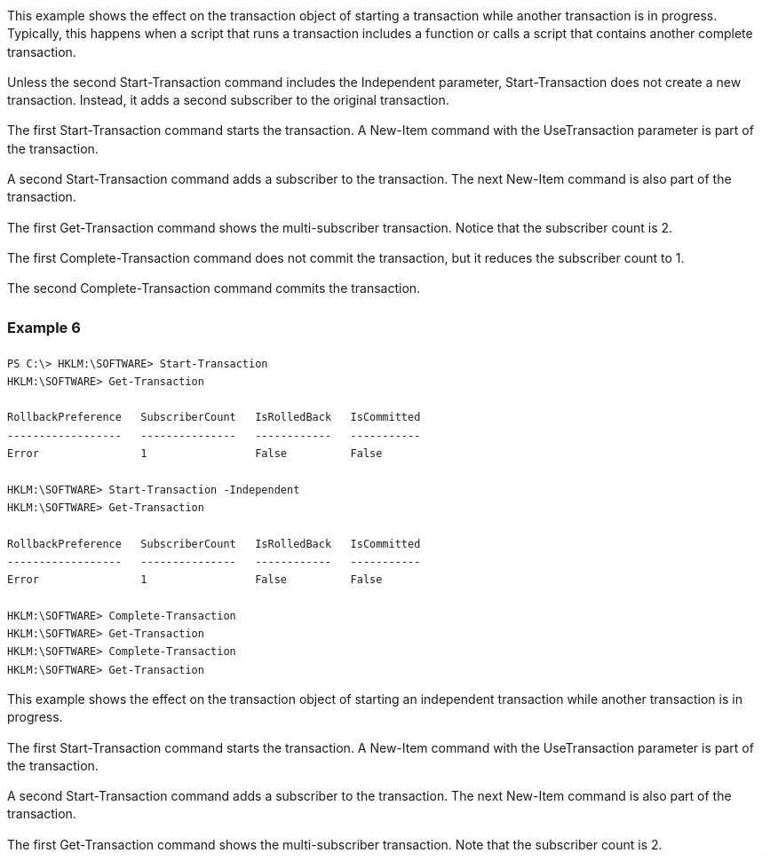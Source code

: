 This example shows the effect on the transaction object of starting a transaction while another transaction is in progress.
Typically, this happens when a script that runs a transaction includes a function or calls a script that contains another complete transaction.

Unless the second Start-Transaction command includes the Independent parameter, Start-Transaction does not create a new transaction.
Instead, it adds a second subscriber to the original transaction.

The first Start-Transaction command starts the transaction.
A New-Item command with the UseTransaction parameter is part of the transaction.

A second Start-Transaction command adds a subscriber to the transaction.
The next New-Item command is also part of the transaction.

The first Get-Transaction command shows the multi-subscriber transaction.
Notice that the subscriber count is 2.

The first Complete-Transaction command does not commit the transaction, but it reduces the subscriber count to 1.

The second Complete-Transaction command commits the transaction.
### Example 6
```
PS C:\> HKLM:\SOFTWARE> Start-Transaction
HKLM:\SOFTWARE> Get-Transaction

RollbackPreference   SubscriberCount   IsRolledBack   IsCommitted
------------------   ---------------   ------------   -----------
Error                1                 False          False

HKLM:\SOFTWARE> Start-Transaction -Independent
HKLM:\SOFTWARE> Get-Transaction

RollbackPreference   SubscriberCount   IsRolledBack   IsCommitted
------------------   ---------------   ------------   -----------
Error                1                 False          False

HKLM:\SOFTWARE> Complete-Transaction
HKLM:\SOFTWARE> Get-Transaction
HKLM:\SOFTWARE> Complete-Transaction
HKLM:\SOFTWARE> Get-Transaction
```

This example shows the effect on the transaction object of starting an independent transaction while another transaction is in progress.

The first Start-Transaction command starts the transaction.
A New-Item command with the UseTransaction parameter is part of the transaction.

A second Start-Transaction command adds a subscriber to the transaction.
The next New-Item command is also part of the transaction.

The first Get-Transaction command shows the multi-subscriber transaction.
Note that the subscriber count is 2.
